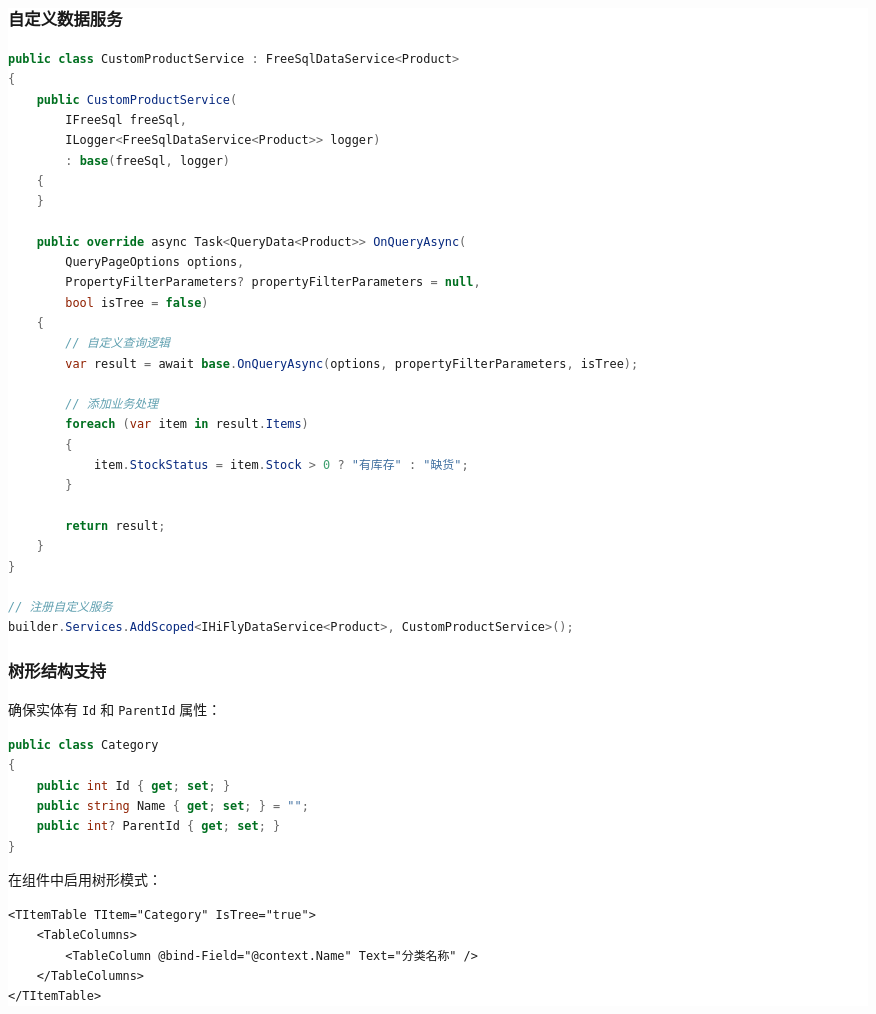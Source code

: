 ### 自定义数据服务

```csharp
public class CustomProductService : FreeSqlDataService<Product>
{
    public CustomProductService(
        IFreeSql freeSql,
        ILogger<FreeSqlDataService<Product>> logger) 
        : base(freeSql, logger)
    {
    }

    public override async Task<QueryData<Product>> OnQueryAsync(
        QueryPageOptions options,
        PropertyFilterParameters? propertyFilterParameters = null,
        bool isTree = false)
    {
        // 自定义查询逻辑
        var result = await base.OnQueryAsync(options, propertyFilterParameters, isTree);
        
        // 添加业务处理
        foreach (var item in result.Items)
        {
            item.StockStatus = item.Stock > 0 ? "有库存" : "缺货";
        }
        
        return result;
    }
}

// 注册自定义服务
builder.Services.AddScoped<IHiFlyDataService<Product>, CustomProductService>();
```

### 树形结构支持

确保实体有 `Id` 和 `ParentId` 属性：

```csharp
public class Category
{
    public int Id { get; set; }
    public string Name { get; set; } = "";
    public int? ParentId { get; set; }
}
```

在组件中启用树形模式：

```razor
<TItemTable TItem="Category" IsTree="true">
    <TableColumns>
        <TableColumn @bind-Field="@context.Name" Text="分类名称" />
    </TableColumns>
</TItemTable>
```
